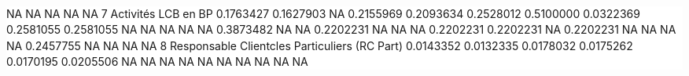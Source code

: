    <td style="text-align:right;"> NA </td>
   <td style="text-align:right;"> NA </td>
   <td style="text-align:right;"> NA </td>
   <td style="text-align:right;"> NA </td>
   <td style="text-align:right;"> NA </td>
  </tr>
  <tr>
   <td style="text-align:right;"> 7 </td>
   <td style="text-align:left;"> Activités LCB en BP </td>
   <td style="text-align:right;"> 0.1763427 </td>
   <td style="text-align:right;"> 0.1627903 </td>
   <td style="text-align:right;"> NA </td>
   <td style="text-align:right;"> 0.2155969 </td>
   <td style="text-align:right;"> 0.2093634 </td>
   <td style="text-align:right;"> 0.2528012 </td>
   <td style="text-align:right;"> 0.5100000 </td>
   <td style="text-align:right;"> 0.0322369 </td>
   <td style="text-align:right;"> 0.2581055 </td>
   <td style="text-align:right;"> 0.2581055 </td>
   <td style="text-align:right;"> NA </td>
   <td style="text-align:right;"> NA </td>
   <td style="text-align:right;"> NA </td>
   <td style="text-align:right;"> NA </td>
   <td style="text-align:right;"> NA </td>
   <td style="text-align:right;"> 0.3873482 </td>
   <td style="text-align:right;"> NA </td>
   <td style="text-align:right;"> NA </td>
   <td style="text-align:right;"> 0.2202231 </td>
   <td style="text-align:right;"> NA </td>
   <td style="text-align:right;"> NA </td>
   <td style="text-align:right;"> NA </td>
   <td style="text-align:right;"> 0.2202231 </td>
   <td style="text-align:right;"> 0.2202231 </td>
   <td style="text-align:right;"> NA </td>
   <td style="text-align:right;"> 0.2202231 </td>
   <td style="text-align:right;"> NA </td>
   <td style="text-align:right;"> NA </td>
   <td style="text-align:right;"> NA </td>
   <td style="text-align:right;"> NA </td>
   <td style="text-align:right;"> 0.2457755 </td>
   <td style="text-align:right;"> NA </td>
   <td style="text-align:right;"> NA </td>
   <td style="text-align:right;"> NA </td>
   <td style="text-align:right;"> NA </td>
  </tr>
  <tr>
   <td style="text-align:right;"> 8 </td>
   <td style="text-align:left;"> Responsable Clientcles Particuliers (RC Part) </td>
   <td style="text-align:right;"> 0.0143352 </td>
   <td style="text-align:right;"> 0.0132335 </td>
   <td style="text-align:right;"> 0.0178032 </td>
   <td style="text-align:right;"> 0.0175262 </td>
   <td style="text-align:right;"> 0.0170195 </td>
   <td style="text-align:right;"> 0.0205506 </td>
   <td style="text-align:right;"> NA </td>
   <td style="text-align:right;"> NA </td>
   <td style="text-align:right;"> NA </td>
   <td style="text-align:right;"> NA </td>
   <td style="text-align:right;"> NA </td>
   <td style="text-align:right;"> NA </td>
   <td style="text-align:right;"> NA </td>
   <td style="text-align:right;"> NA </td>
   <td style="text-align:right;"> NA </td>
   <td style="text-align:right;"> NA </td>